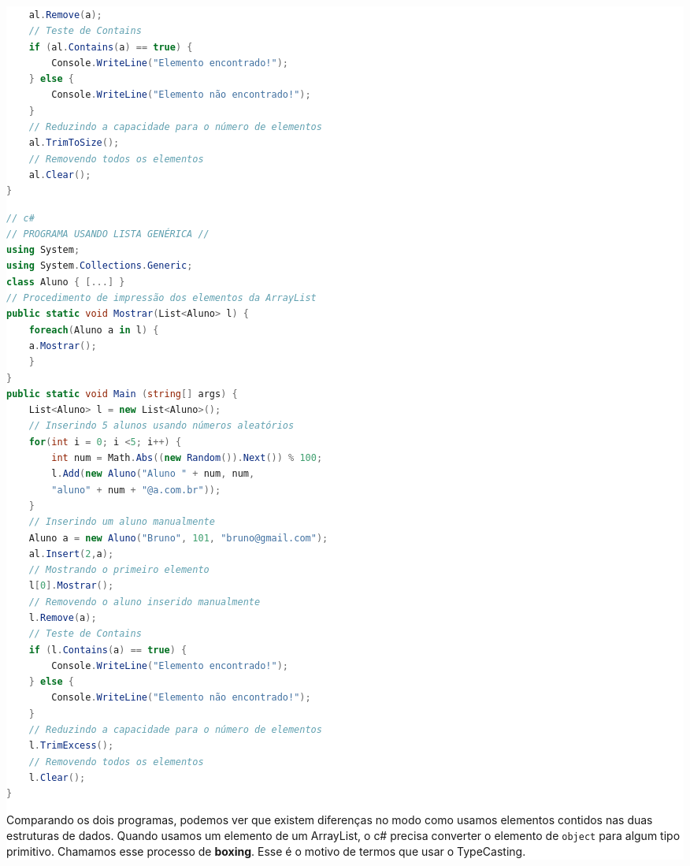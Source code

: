 ``` c#
    al.Remove(a);
    // Teste de Contains
    if (al.Contains(a) == true) {
        Console.WriteLine("Elemento encontrado!");
    } else {
        Console.WriteLine("Elemento não encontrado!");
    }
    // Reduzindo a capacidade para o número de elementos
    al.TrimToSize();
    // Removendo todos os elementos
    al.Clear();
}

```

``` c#
// c#
// PROGRAMA USANDO LISTA GENÉRICA //
using System;
using System.Collections.Generic;
class Aluno { [...] }
// Procedimento de impressão dos elementos da ArrayList
public static void Mostrar(List<Aluno> l) {
    foreach(Aluno a in l) {
    a.Mostrar();
    }
}
public static void Main (string[] args) {
    List<Aluno> l = new List<Aluno>();
    // Inserindo 5 alunos usando números aleatórios
    for(int i = 0; i <5; i++) {
        int num = Math.Abs((new Random()).Next()) % 100;
        l.Add(new Aluno("Aluno " + num, num,
        "aluno" + num + "@a.com.br"));
    }
    // Inserindo um aluno manualmente
    Aluno a = new Aluno("Bruno", 101, "bruno@gmail.com");
    al.Insert(2,a);
    // Mostrando o primeiro elemento
    l[0].Mostrar();
    // Removendo o aluno inserido manualmente
    l.Remove(a);
    // Teste de Contains
    if (l.Contains(a) == true) {
        Console.WriteLine("Elemento encontrado!");
    } else {
        Console.WriteLine("Elemento não encontrado!");
    }
    // Reduzindo a capacidade para o número de elementos
    l.TrimExcess();
    // Removendo todos os elementos
    l.Clear();
}

```
Comparando os dois programas, podemos ver que existem diferenças no modo como usamos elementos contidos nas duas estruturas de dados. Quando usamos um elemento de um ArrayList, o c\# precisa converter o elemento de `object` para algum tipo primitivo. Chamamos esse processo de **boxing**. Esse é o motivo de termos que usar o TypeCasting.


[^6]: A raiz está **sempre** no nível 0.
[^7]: Já essas implementações aceitam qualquer tipo como index.
